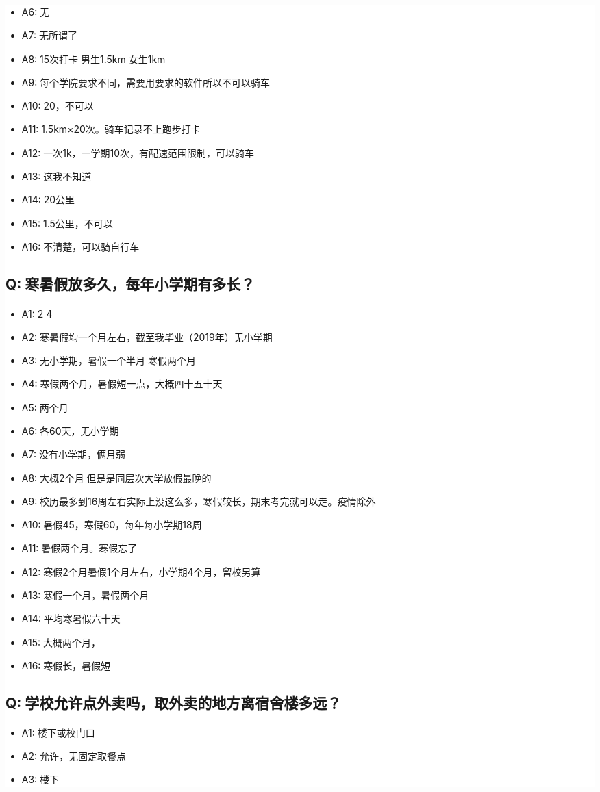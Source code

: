 - A6: 无

- A7: 无所谓了

- A8: 15次打卡 男生1.5km 女生1km

- A9: 每个学院要求不同，需要用要求的软件所以不可以骑车

- A10: 20，不可以

- A11: 1.5km×20次。骑车记录不上跑步打卡

- A12: 一次1k，一学期10次，有配速范围限制，可以骑车

- A13: 这我不知道

- A14: 20公里

- A15: 1.5公里，不可以

- A16: 不清楚，可以骑自行车

## Q: 寒暑假放多久，每年小学期有多长？

- A1: 2 4

- A2: 寒暑假均一个月左右，截至我毕业（2019年）无小学期

- A3: 无小学期，暑假一个半月 寒假两个月

- A4: 寒假两个月，暑假短一点，大概四十五十天

- A5: 两个月

- A6: 各60天，无小学期

- A7: 没有小学期，俩月弱

- A8: 大概2个月 但是是同层次大学放假最晚的

- A9: 校历最多到16周左右实际上没这么多，寒假较长，期末考完就可以走。疫情除外

- A10: 暑假45，寒假60，每年每小学期18周

- A11: 暑假两个月。寒假忘了

- A12: 寒假2个月暑假1个月左右，小学期4个月，留校另算

- A13: 寒假一个月，暑假两个月

- A14: 平均寒暑假六十天

- A15: 大概两个月，

- A16: 寒假长，暑假短

## Q: 学校允许点外卖吗，取外卖的地方离宿舍楼多远？

- A1: 楼下或校门口

- A2: 允许，无固定取餐点

- A3: 楼下

